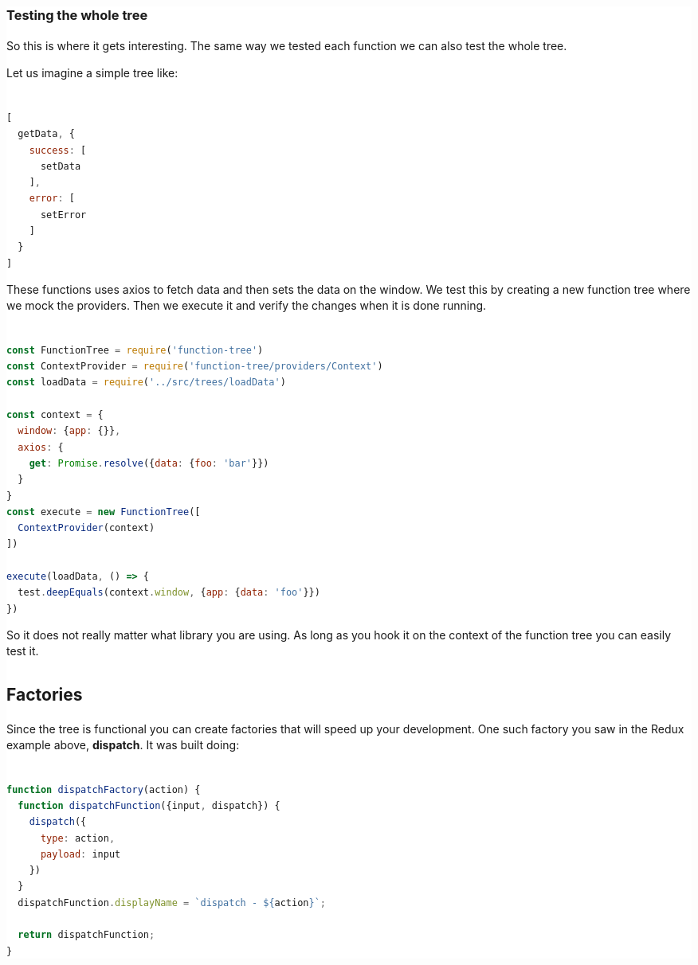 ### Testing the whole tree
So this is where it gets interesting. The same way we tested each function we can also test the whole tree.

Let us imagine a simple tree like:

```javascript

[
  getData, {
    success: [
      setData
    ],
    error: [
      setError
    ]
  }
]
```

These functions uses axios to fetch data and then sets the data on the window. We test this by creating a new function tree where we mock the providers. Then we execute it and verify the changes when it is done running.

```javascript

const FunctionTree = require('function-tree')
const ContextProvider = require('function-tree/providers/Context')
const loadData = require('../src/trees/loadData')

const context = {
  window: {app: {}},
  axios: {
    get: Promise.resolve({data: {foo: 'bar'}})
  }
}
const execute = new FunctionTree([
  ContextProvider(context)
])

execute(loadData, () => {
  test.deepEquals(context.window, {app: {data: 'foo'}})
})
```

So it does not really matter what library you are using. As long as you hook it on the context of the function tree you can easily test it.

## Factories
Since the tree is functional you can create factories that will speed up your development. One such factory you saw in the Redux example above, **dispatch**. It was built doing:

```javascript

function dispatchFactory(action) {
  function dispatchFunction({input, dispatch}) {
    dispatch({
      type: action,
      payload: input
    })
  }
  dispatchFunction.displayName = `dispatch - ${action}`;

  return dispatchFunction;
}

```